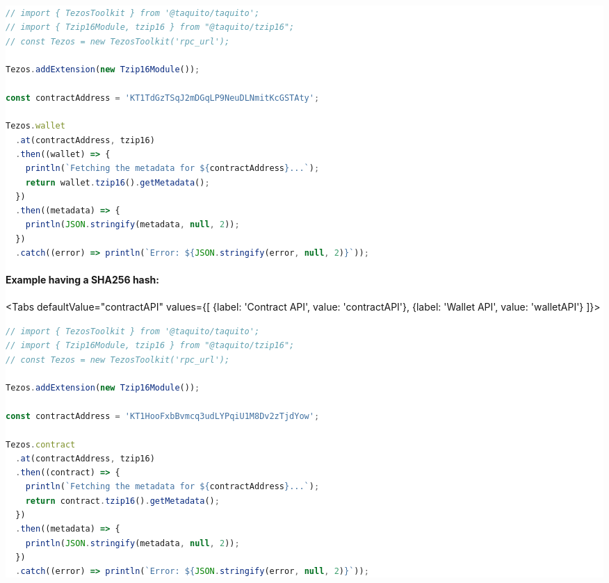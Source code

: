 ```js live noInline wallet
// import { TezosToolkit } from '@taquito/taquito';
// import { Tzip16Module, tzip16 } from "@taquito/tzip16";
// const Tezos = new TezosToolkit('rpc_url');

Tezos.addExtension(new Tzip16Module());

const contractAddress = 'KT1TdGzTSqJ2mDGqLP9NeuDLNmitKcGSTAty';

Tezos.wallet
  .at(contractAddress, tzip16)
  .then((wallet) => {
    println(`Fetching the metadata for ${contractAddress}...`);
    return wallet.tzip16().getMetadata();
  })
  .then((metadata) => {
    println(JSON.stringify(metadata, null, 2));
  })
  .catch((error) => println(`Error: ${JSON.stringify(error, null, 2)}`));
```
  </TabItem>
</Tabs>

#### Example having a SHA256 hash:

<Tabs
defaultValue="contractAPI"
values={[
{label: 'Contract API', value: 'contractAPI'},
{label: 'Wallet API', value: 'walletAPI'}
]}>
<TabItem value="contractAPI">

```js live noInline
// import { TezosToolkit } from '@taquito/taquito';
// import { Tzip16Module, tzip16 } from "@taquito/tzip16";
// const Tezos = new TezosToolkit('rpc_url');

Tezos.addExtension(new Tzip16Module());

const contractAddress = 'KT1HooFxbBvmcq3udLYPqiU1M8Dv2zTjdYow';

Tezos.contract
  .at(contractAddress, tzip16)
  .then((contract) => {
    println(`Fetching the metadata for ${contractAddress}...`);
    return contract.tzip16().getMetadata();
  })
  .then((metadata) => {
    println(JSON.stringify(metadata, null, 2));
  })
  .catch((error) => println(`Error: ${JSON.stringify(error, null, 2)}`));
```
